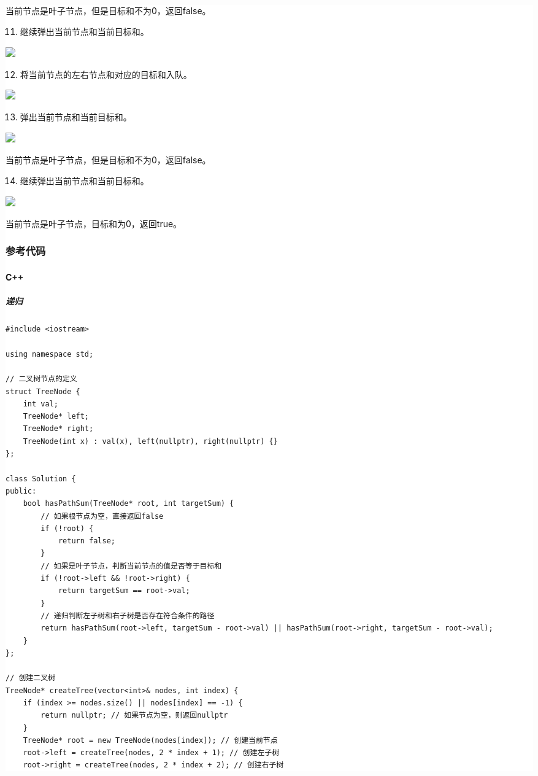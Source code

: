 当前节点是叶子节点，但是目标和不为0，返回false。

11. 继续弹出当前节点和当前目标和。

![](https://raw.githubusercontent.com/aqjsp/Pictures/main/202403202247389.png)

12. 将当前节点的左右节点和对应的目标和入队。

![](https://raw.githubusercontent.com/aqjsp/Pictures/main/202403202250793.png)

13. 弹出当前节点和当前目标和。

![](https://raw.githubusercontent.com/aqjsp/Pictures/main/202403202252849.png)

当前节点是叶子节点，但是目标和不为0，返回false。

14. 继续弹出当前节点和当前目标和。

![](https://raw.githubusercontent.com/aqjsp/Pictures/main/202403202254669.png)

当前节点是叶子节点，目标和为0，返回true。

### 参考代码

#### C++

##### 递归

```
#include <iostream>

using namespace std;

// 二叉树节点的定义
struct TreeNode {
    int val;
    TreeNode* left;
    TreeNode* right;
    TreeNode(int x) : val(x), left(nullptr), right(nullptr) {}
};

class Solution {
public:
    bool hasPathSum(TreeNode* root, int targetSum) {
        // 如果根节点为空，直接返回false
        if (!root) {
            return false;
        }
        // 如果是叶子节点，判断当前节点的值是否等于目标和
        if (!root->left && !root->right) {
            return targetSum == root->val;
        }
        // 递归判断左子树和右子树是否存在符合条件的路径
        return hasPathSum(root->left, targetSum - root->val) || hasPathSum(root->right, targetSum - root->val);
    }
};

// 创建二叉树
TreeNode* createTree(vector<int>& nodes, int index) {
    if (index >= nodes.size() || nodes[index] == -1) {
        return nullptr; // 如果节点为空，则返回nullptr
    }
    TreeNode* root = new TreeNode(nodes[index]); // 创建当前节点
    root->left = createTree(nodes, 2 * index + 1); // 创建左子树
    root->right = createTree(nodes, 2 * index + 2); // 创建右子树
```
